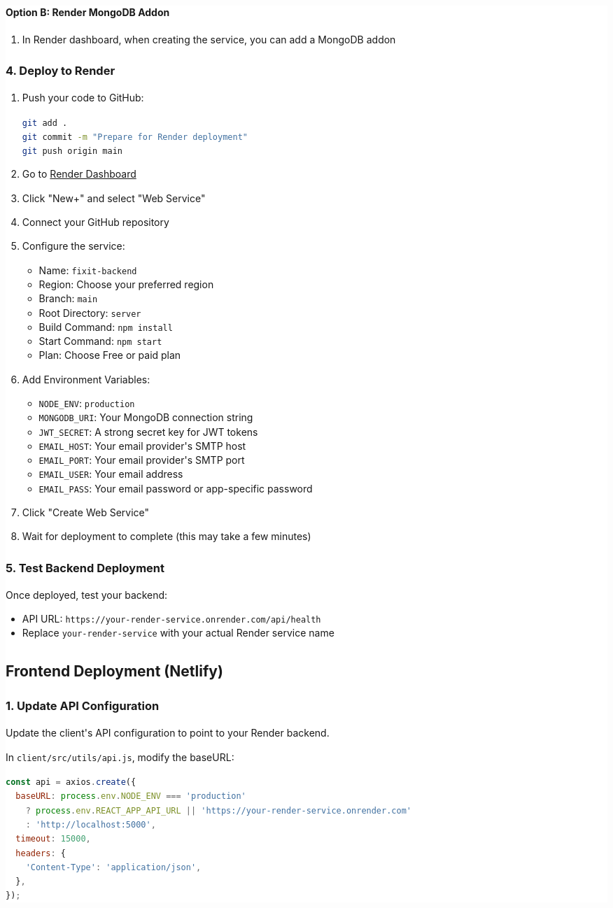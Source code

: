 #### Option B: Render MongoDB Addon
1. In Render dashboard, when creating the service, you can add a MongoDB addon

### 4. Deploy to Render

1. Push your code to GitHub:
   ```bash
   git add .
   git commit -m "Prepare for Render deployment"
   git push origin main
   ```

2. Go to [Render Dashboard](https://dashboard.render.com/)
3. Click "New+" and select "Web Service"
4. Connect your GitHub repository
5. Configure the service:
   - Name: `fixit-backend`
   - Region: Choose your preferred region
   - Branch: `main`
   - Root Directory: `server`
   - Build Command: `npm install`
   - Start Command: `npm start`
   - Plan: Choose Free or paid plan

6. Add Environment Variables:
   - `NODE_ENV`: `production`
   - `MONGODB_URI`: Your MongoDB connection string
   - `JWT_SECRET`: A strong secret key for JWT tokens
   - `EMAIL_HOST`: Your email provider's SMTP host
   - `EMAIL_PORT`: Your email provider's SMTP port
   - `EMAIL_USER`: Your email address
   - `EMAIL_PASS`: Your email password or app-specific password

7. Click "Create Web Service"

8. Wait for deployment to complete (this may take a few minutes)

### 5. Test Backend Deployment

Once deployed, test your backend:
- API URL: `https://your-render-service.onrender.com/api/health`
- Replace `your-render-service` with your actual Render service name

## Frontend Deployment (Netlify)

### 1. Update API Configuration

Update the client's API configuration to point to your Render backend.

In `client/src/utils/api.js`, modify the baseURL:

```javascript
const api = axios.create({
  baseURL: process.env.NODE_ENV === 'production' 
    ? process.env.REACT_APP_API_URL || 'https://your-render-service.onrender.com'
    : 'http://localhost:5000',
  timeout: 15000,
  headers: {
    'Content-Type': 'application/json',
  },
});
```
